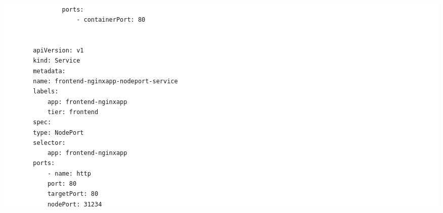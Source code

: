                     ports:
                        - containerPort: 80
            

            apiVersion: v1
            kind: Service
            metadata:
            name: frontend-nginxapp-nodeport-service
            labels: 
                app: frontend-nginxapp
                tier: frontend     
            spec:
            type: NodePort 
            selector:
                app: frontend-nginxapp
            ports: 
                - name: http
                port: 80
                targetPort: 80
                nodePort: 31234